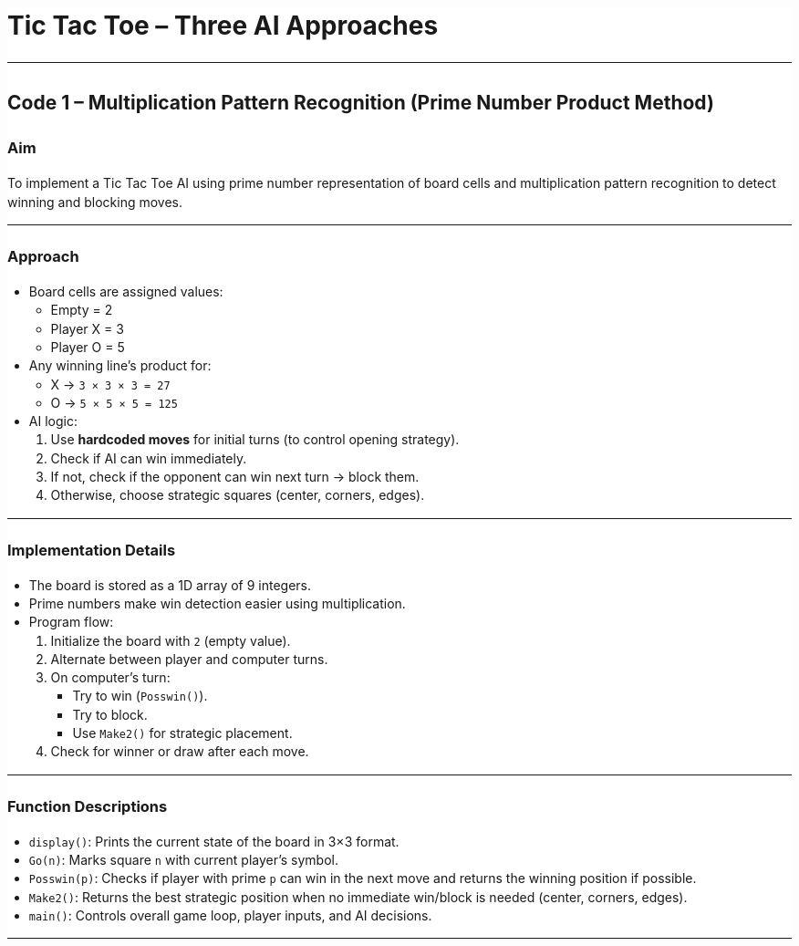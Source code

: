 # Tic Tac Toe – Three AI Approaches

---

## **Code 1 – Multiplication Pattern Recognition (Prime Number Product Method)**

### **Aim**
To implement a Tic Tac Toe AI using prime number representation of board cells and multiplication pattern recognition to detect winning and blocking moves.

---

### **Approach**
- Board cells are assigned values:
  - Empty = 2
  - Player X = 3
  - Player O = 5
- Any winning line’s product for:
  - X → `3 × 3 × 3 = 27`
  - O → `5 × 5 × 5 = 125`
- AI logic:
  1. Use **hardcoded moves** for initial turns (to control opening strategy).
  2. Check if AI can win immediately.
  3. If not, check if the opponent can win next turn → block them.
  4. Otherwise, choose strategic squares (center, corners, edges).

---

### **Implementation Details**
- The board is stored as a 1D array of 9 integers.
- Prime numbers make win detection easier using multiplication.
- Program flow:
  1. Initialize the board with `2` (empty value).
  2. Alternate between player and computer turns.
  3. On computer’s turn:
     - Try to win (`Posswin()`).
     - Try to block.
     - Use `Make2()` for strategic placement.
  4. Check for winner or draw after each move.

---

### **Function Descriptions**
- `display()`: Prints the current state of the board in 3×3 format.
- `Go(n)`: Marks square `n` with current player’s symbol.
- `Posswin(p)`: Checks if player with prime `p` can win in the next move and returns the winning position if possible.
- `Make2()`: Returns the best strategic position when no immediate win/block is needed (center, corners, edges).
- `main()`: Controls overall game loop, player inputs, and AI decisions.

---